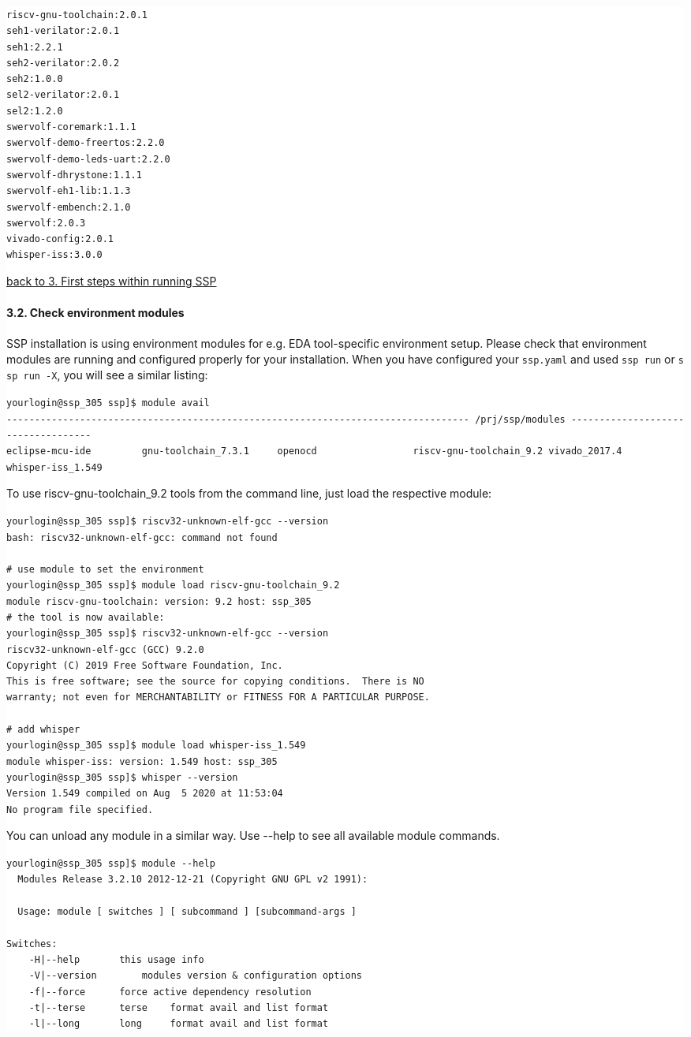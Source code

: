 ```
riscv-gnu-toolchain:2.0.1
seh1-verilator:2.0.1
seh1:2.2.1
seh2-verilator:2.0.2
seh2:1.0.0
sel2-verilator:2.0.1
sel2:1.2.0
swervolf-coremark:1.1.1
swervolf-demo-freertos:2.2.0
swervolf-demo-leds-uart:2.2.0
swervolf-dhrystone:1.1.1
swervolf-eh1-lib:1.1.3
swervolf-embench:2.1.0
swervolf:2.0.3
vivado-config:2.0.1
whisper-iss:3.0.0
```
[back to 3. First steps within running SSP](#3-first-steps-within-running-ssp)
#### 3.2. Check environment modules
SSP installation is using environment modules for e.g. EDA tool-specific environment setup. Please check that environment modules are running and configured properly for your installation. When you have configured your `ssp.yaml` and used `ssp run` or `ssp run -X`, you will see a similar listing:
```
yourlogin@ssp_305 ssp]$ module avail
---------------------------------------------------------------------------------- /prj/ssp/modules -----------------------------------
eclipse-mcu-ide         gnu-toolchain_7.3.1     openocd                 riscv-gnu-toolchain_9.2 vivado_2017.4           whisper-iss_1.549
```
To use riscv-gnu-toolchain_9.2 tools from the command line, just load the respective module:
```
yourlogin@ssp_305 ssp]$ riscv32-unknown-elf-gcc --version
bash: riscv32-unknown-elf-gcc: command not found

# use module to set the environment
yourlogin@ssp_305 ssp]$ module load riscv-gnu-toolchain_9.2
module riscv-gnu-toolchain: version: 9.2 host: ssp_305
# the tool is now available:
yourlogin@ssp_305 ssp]$ riscv32-unknown-elf-gcc --version
riscv32-unknown-elf-gcc (GCC) 9.2.0
Copyright (C) 2019 Free Software Foundation, Inc.
This is free software; see the source for copying conditions.  There is NO
warranty; not even for MERCHANTABILITY or FITNESS FOR A PARTICULAR PURPOSE.

# add whisper
yourlogin@ssp_305 ssp]$ module load whisper-iss_1.549
module whisper-iss: version: 1.549 host: ssp_305
yourlogin@ssp_305 ssp]$ whisper --version
Version 1.549 compiled on Aug  5 2020 at 11:53:04
No program file specified.
```
You can unload any module in a similar way. Use --help to see all available module commands.
```
yourlogin@ssp_305 ssp]$ module --help
  Modules Release 3.2.10 2012-12-21 (Copyright GNU GPL v2 1991):

  Usage: module [ switches ] [ subcommand ] [subcommand-args ]

Switches:
	-H|--help		this usage info
	-V|--version		modules version & configuration options
	-f|--force		force active dependency resolution
	-t|--terse		terse    format avail and list format
	-l|--long		long     format avail and list format
```

[Docker overview]: https://docs.docker.com/engine/docker-overview/
[Docker installation guide]: https://docs.docker.com/install/
[docker cp]: https://docs.docker.com/engine/reference/commandline/cp/
[Docker command reference]: https://docs.docker.com/engine/reference/commandline/docker/